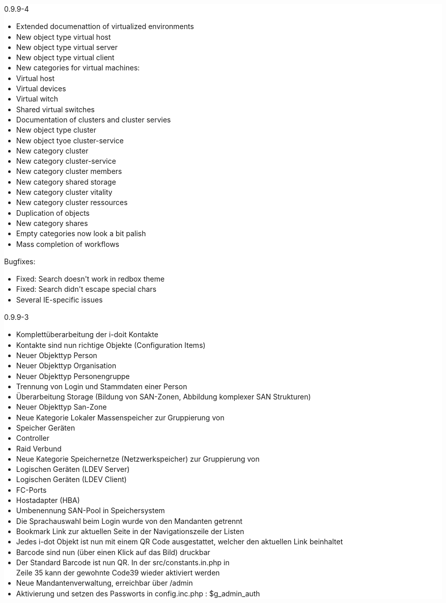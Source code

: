 0.9.9-4<br>
- Extended documenattion of virtualized environments<br>
 - New object type virtual host<br>
 - New object type virtual server<br>
 - New object type virtual client<br>
 - New categories for virtual machines:<br>
- Virtual host<br>
- Virtual devices<br>
- Virtual witch<br>
- Shared virtual switches<br>
- Documentation of clusters and cluster servies<br>
 - New object type cluster<br>
 - New object tyoe cluster-service<br>
- New category cluster<br>
- New category cluster-service<br>
- New category cluster members<br>
- New category shared storage<br>
- New category cluster vitality<br>
- New category cluster ressources<br>
- Duplication of objects<br>
- New category shares<br>
- Empty categories now look a bit palish<br>
- Mass completion of workflows<br>

Bugfixes:<br>
- Fixed: Search doesn't work in redbox theme<br>
- Fixed: Search didn't escape special chars<br>
- Several IE-specific issues<br>

0.9.9-3<br>
- Komplettüberarbeitung der i-doit Kontakte<br>
 - Kontakte sind nun richtige Objekte (Configuration Items)<br>
- Neuer Objekttyp Person<br>
- Neuer Objekttyp Organisation<br>
- Neuer Objekttyp Personengruppe<br>
 - Trennung von Login und Stammdaten einer Person<br>
- Überarbeitung Storage (Bildung von SAN-Zonen, Abbildung komplexer SAN Strukturen)<br>
 - Neuer Objekttyp San-Zone<br>
- Neue Kategorie Lokaler Massenspeicher zur Gruppierung von<br>
 - Speicher Geräten<br>
 - Controller<br>
 - Raid Verbund<br>
- Neue Kategorie Speichernetze (Netzwerkspeicher) zur Gruppierung von<br>
 - Logischen Geräten (LDEV Server)<br>
 - Logischen Geräten (LDEV Client)<br>
 - FC-Ports<br>
 - Hostadapter (HBA)<br>
- Umbenennung SAN-Pool in Speichersystem<br>
- Die Sprachauswahl beim Login wurde von den Mandanten getrennt<br>
- Bookmark Link zur aktuellen Seite in der Navigationszeile der Listen<br>
- Jedes i-dot Objekt ist nun mit einem QR Code ausgestattet, welcher den aktuellen Link beinhaltet<br>
- Barcode sind nun (über einen Klick auf das Bild) druckbar<br>
 - Der Standard Barcode ist nun QR. In der src/constants.in.php in<br>
 Zeile 35 kann der gewohnte Code39 wieder aktiviert werden<br>
- Neue Mandantenverwaltung, erreichbar über /admin<br>
 - Aktivierung und setzen des Passworts in config.inc.php : $g_admin_auth<br>
